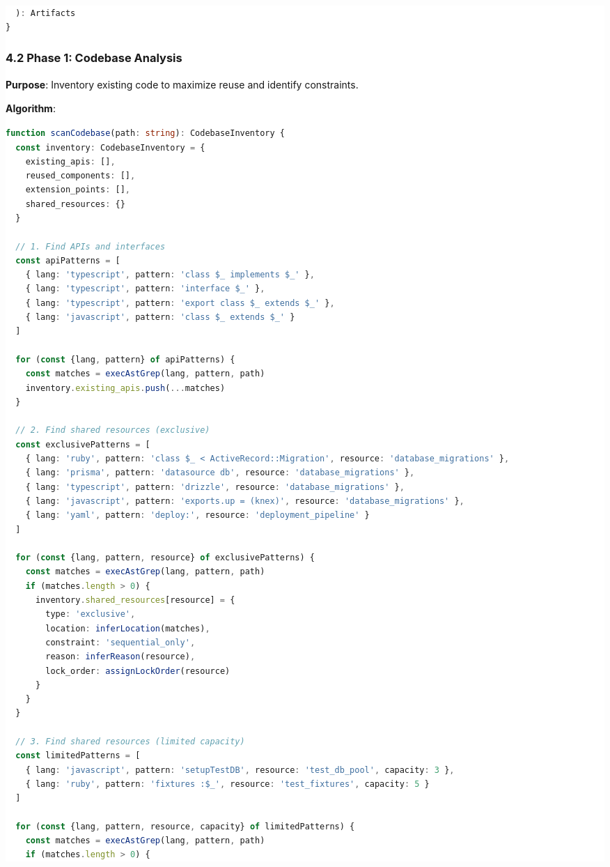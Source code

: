 ```typescript
  ): Artifacts
}
```

### **4.2 Phase 1: Codebase Analysis**

**Purpose**: Inventory existing code to maximize reuse and identify constraints.

**Algorithm**:

```typescript
function scanCodebase(path: string): CodebaseInventory {
  const inventory: CodebaseInventory = {
    existing_apis: [],
    reused_components: [],
    extension_points: [],
    shared_resources: {}
  }
  
  // 1. Find APIs and interfaces
  const apiPatterns = [
    { lang: 'typescript', pattern: 'class $_ implements $_' },
    { lang: 'typescript', pattern: 'interface $_' },
    { lang: 'typescript', pattern: 'export class $_ extends $_' },
    { lang: 'javascript', pattern: 'class $_ extends $_' }
  ]
  
  for (const {lang, pattern} of apiPatterns) {
    const matches = execAstGrep(lang, pattern, path)
    inventory.existing_apis.push(...matches)
  }
  
  // 2. Find shared resources (exclusive)
  const exclusivePatterns = [
    { lang: 'ruby', pattern: 'class $_ < ActiveRecord::Migration', resource: 'database_migrations' },
    { lang: 'prisma', pattern: 'datasource db', resource: 'database_migrations' },
    { lang: 'typescript', pattern: 'drizzle', resource: 'database_migrations' },
    { lang: 'javascript', pattern: 'exports.up = (knex)', resource: 'database_migrations' },
    { lang: 'yaml', pattern: 'deploy:', resource: 'deployment_pipeline' }
  ]
  
  for (const {lang, pattern, resource} of exclusivePatterns) {
    const matches = execAstGrep(lang, pattern, path)
    if (matches.length > 0) {
      inventory.shared_resources[resource] = {
        type: 'exclusive',
        location: inferLocation(matches),
        constraint: 'sequential_only',
        reason: inferReason(resource),
        lock_order: assignLockOrder(resource)
      }
    }
  }
  
  // 3. Find shared resources (limited capacity)
  const limitedPatterns = [
    { lang: 'javascript', pattern: 'setupTestDB', resource: 'test_db_pool', capacity: 3 },
    { lang: 'ruby', pattern: 'fixtures :$_', resource: 'test_fixtures', capacity: 5 }
  ]
  
  for (const {lang, pattern, resource, capacity} of limitedPatterns) {
    const matches = execAstGrep(lang, pattern, path)
    if (matches.length > 0) {
```